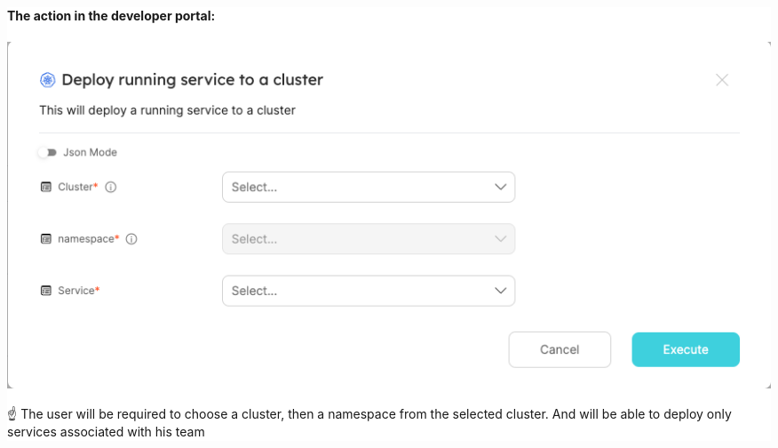 ```json
```

#### The action in the developer portal:

![Cluster And Namespace Action](../../../static/img/software-catalog/blueprint/clusterNamespaceAction.png)

:point_up: The user will be required to choose a cluster, then a namespace from the selected cluster. And will be able to deploy only services associated with his team
